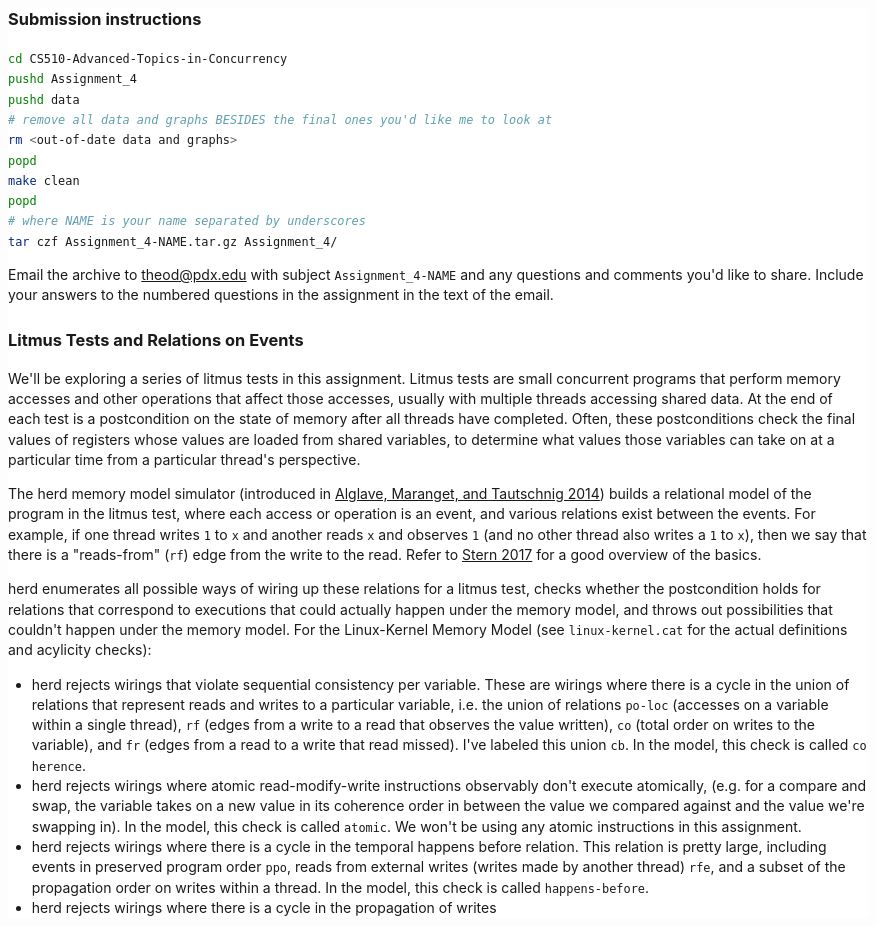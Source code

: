### Submission instructions

```bash
cd CS510-Advanced-Topics-in-Concurrency
pushd Assignment_4
pushd data
# remove all data and graphs BESIDES the final ones you'd like me to look at
rm <out-of-date data and graphs>
popd
make clean
popd
# where NAME is your name separated by underscores
tar czf Assignment_4-NAME.tar.gz Assignment_4/
```
 
Email the archive to [theod@pdx.edu](mailto:theod@pdx.edu) with subject
`Assignment_4-NAME` and any questions and comments you'd like to share.
Include your answers to the numbered questions in the assignment in the text of
the email.

### Litmus Tests and Relations on Events

We'll be exploring a series of litmus tests in this assignment.  Litmus tests
are small concurrent programs that perform memory accesses and other operations
that affect those accesses, usually with multiple threads accessing shared
data.  At the end of each test is a postcondition on the state of memory after
all threads have completed.  Often, these postconditions check the final values of
registers whose values are loaded from shared variables, to determine what values those
variables can take on at a particular time from a particular thread's perspective.  

The herd memory model simulator 
(introduced in [Alglave, Maranget, and Tautschnig 2014](https://arxiv.org/pdf/1308.6810)) 
builds a relational model of the program in the litmus test, where each access
or operation is an event, and various relations exist between the events.  For example, if
one thread writes `1` to `x` and another reads `x` and observes `1` (and
no other thread also writes a `1` to `x`), then we say that there is a
"reads-from" (`rf`) edge from the write to the read.  Refer to
[Stern 2017](https://github.com/aparri/memory-model/blob/master/Documentation/explanation.txt)
for a good overview of the basics.

herd enumerates all possible ways of wiring up these relations for a litmus test,
checks whether the postcondition holds for relations that correspond to executions that
could actually happen under the memory model,
and throws out possibilities that couldn't happen under the memory model.
For the Linux-Kernel Memory Model (see `linux-kernel.cat` for the actual definitions and acylicity checks):
*  herd rejects wirings that violate sequential consistency per variable.
   These are wirings where there is a cycle in the union of relations that
   represent reads and writes to a particular variable, i.e.  the union of
   relations `po-loc` (accesses on a variable within a single thread), `rf` (edges
   from a write to a read that observes the value written), `co` (total order on
   writes to the variable), and `fr` (edges from a read to a write that read
   missed).  I've labeled this union `cb`.  In the model, this check is called
   `coherence`.
*  herd rejects wirings where atomic read-modify-write instructions observably
   don't execute atomically, (e.g. for a compare and swap, the variable takes
   on a new value in its coherence order in between the value we compared against
   and the value we're swapping in).  In the model, this check is called `atomic`.
   We won't be using any atomic instructions in this assignment.
*  herd rejects wirings where there is a cycle in the temporal happens before
   relation.  This relation is pretty large, including events in preserved
   program order `ppo`, reads from external writes (writes made by another thread)
   `rfe`, and a subset of the propagation order on writes within a thread.  In the
   model, this check is called `happens-before`.
*  herd rejects wirings where there is a cycle in the propagation of writes